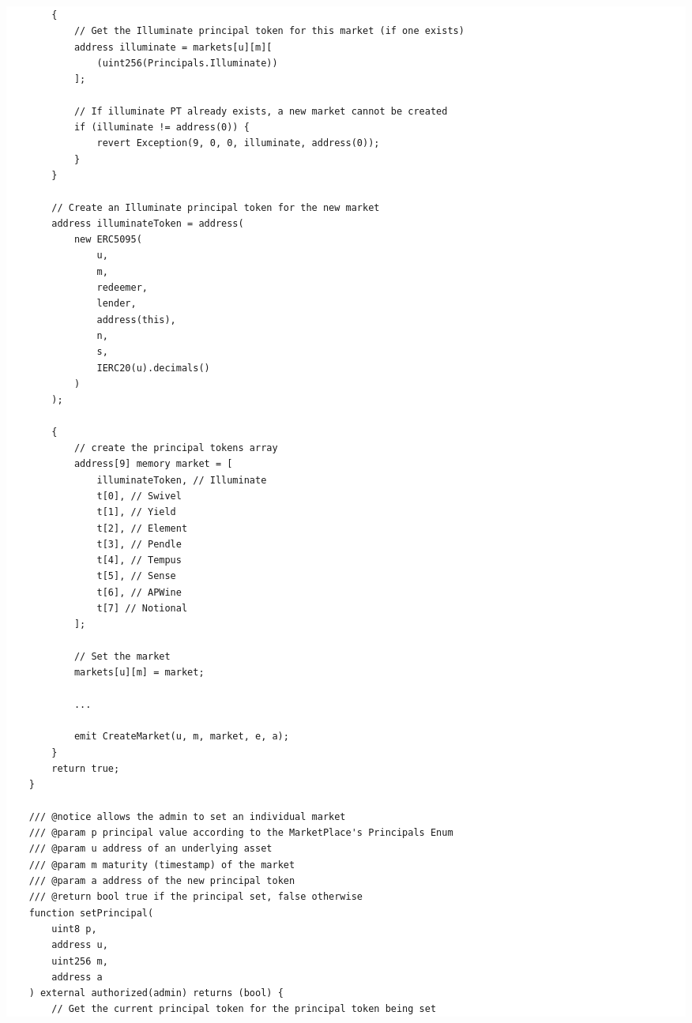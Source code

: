 ```solidity
        {
            // Get the Illuminate principal token for this market (if one exists)
            address illuminate = markets[u][m][
                (uint256(Principals.Illuminate))
            ];

            // If illuminate PT already exists, a new market cannot be created
            if (illuminate != address(0)) {
                revert Exception(9, 0, 0, illuminate, address(0));
            }
        }

        // Create an Illuminate principal token for the new market
        address illuminateToken = address(
            new ERC5095(
                u,
                m,
                redeemer,
                lender,
                address(this),
                n,
                s,
                IERC20(u).decimals()
            )
        );

        {
            // create the principal tokens array
            address[9] memory market = [
                illuminateToken, // Illuminate
                t[0], // Swivel
                t[1], // Yield
                t[2], // Element
                t[3], // Pendle
                t[4], // Tempus
                t[5], // Sense
                t[6], // APWine
                t[7] // Notional
            ];

            // Set the market
            markets[u][m] = market;

            ...

            emit CreateMarket(u, m, market, e, a);
        }
        return true;
    }

    /// @notice allows the admin to set an individual market
    /// @param p principal value according to the MarketPlace's Principals Enum
    /// @param u address of an underlying asset
    /// @param m maturity (timestamp) of the market
    /// @param a address of the new principal token
    /// @return bool true if the principal set, false otherwise
    function setPrincipal(
        uint8 p,
        address u,
        uint256 m,
        address a
    ) external authorized(admin) returns (bool) {
        // Get the current principal token for the principal token being set
```